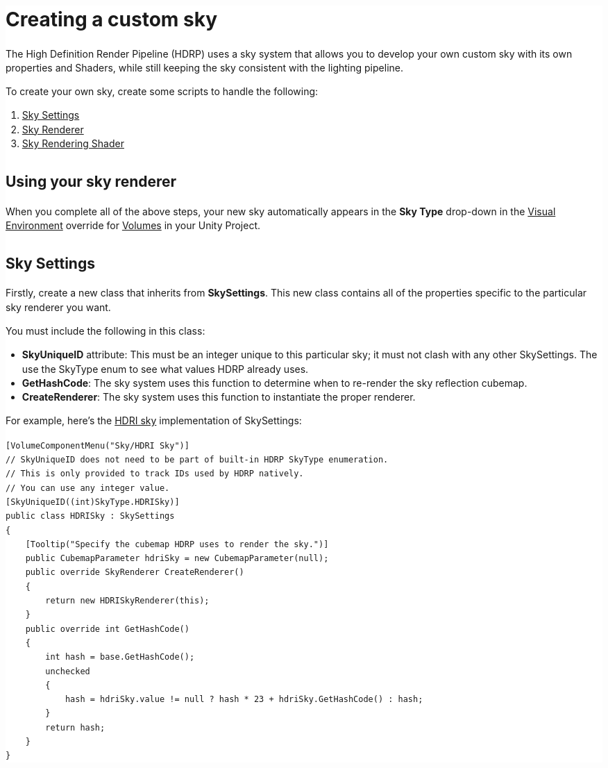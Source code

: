 # **Creating a custom sky**

The High Definition Render Pipeline (HDRP) uses a sky system that allows you to develop your own custom sky with its own properties and Shaders, while still keeping the sky consistent with the lighting pipeline.

To create your own sky, create some scripts to handle the following:

1. [Sky Settings](#SkySettings)
2. [Sky Renderer](#SkyRenderer)
3. [Sky Rendering Shader](#RenderingShader)

## Using your sky renderer

When you complete all of the above steps, your new sky automatically appears in the **Sky Type** drop-down in the [Visual Environment](Override-Visual-Environment.html) override for [Volumes](Volumes.html) in your Unity Project.

<a name="SkySettings"></a>

## Sky Settings

Firstly, create a new class that inherits from **SkySettings**. This new class contains all of the properties specific to the particular sky renderer you want.

You must include the following in this class:

- **SkyUniqueID** attribute: This must be an integer unique to this particular sky; it must not clash with any other SkySettings. The use the SkyType enum to see what values HDRP already uses.
- **GetHashCode**: The sky system uses this function to determine when to re-render the sky reflection cubemap.
- **CreateRenderer**: The sky system uses this function to instantiate the proper renderer.

For example, here’s the [HDRI sky](Override-HDRI-Sky.html) implementation of SkySettings:


```
[VolumeComponentMenu("Sky/HDRI Sky")]
// SkyUniqueID does not need to be part of built-in HDRP SkyType enumeration.
// This is only provided to track IDs used by HDRP natively. 
// You can use any integer value.
[SkyUniqueID((int)SkyType.HDRISky)]
public class HDRISky : SkySettings
{
    [Tooltip("Specify the cubemap HDRP uses to render the sky.")]
    public CubemapParameter hdriSky = new CubemapParameter(null);
    public override SkyRenderer CreateRenderer()
    {
        return new HDRISkyRenderer(this);
    }
    public override int GetHashCode()
    {
        int hash = base.GetHashCode();
        unchecked
        {
            hash = hdriSky.value != null ? hash * 23 + hdriSky.GetHashCode() : hash;
        }
        return hash;
    }
}
```

